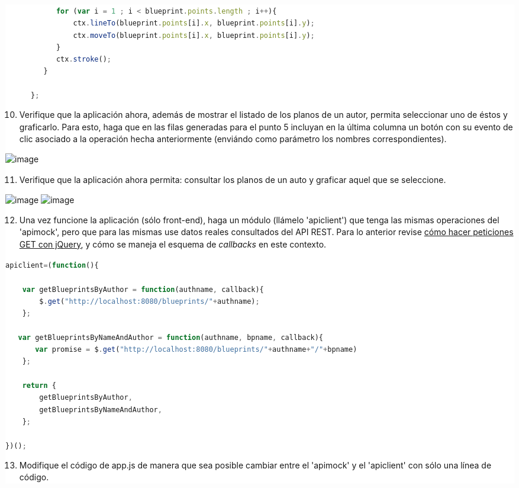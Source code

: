 ```javascript
            for (var i = 1 ; i < blueprint.points.length ; i++){
                ctx.lineTo(blueprint.points[i].x, blueprint.points[i].y);
                ctx.moveTo(blueprint.points[i].x, blueprint.points[i].y);
            }
            ctx.stroke();
         }
    
      };
```

10. Verifique que la aplicación ahora, además de mostrar el listado de los planos de un autor, permita seleccionar uno de éstos y graficarlo. Para esto, haga que en las filas generadas para el punto 5 incluyan en la última columna un botón con su evento de clic asociado a la operación hecha anteriormente (enviándo como parámetro los nombres correspondientes).


![image](https://github.com/user-attachments/assets/df78934c-b285-426e-aeb9-85868c47ce30)

11. Verifique que la aplicación ahora permita: consultar los planos de un auto y graficar aquel que se seleccione.


![image](https://github.com/user-attachments/assets/541a3fd1-37a5-499a-9dbc-39e8355c0c96)
![image](https://github.com/user-attachments/assets/7c390fda-5f73-44b5-9dc7-92a2642c81c3)


12. Una vez funcione la aplicación (sólo front-end), haga un módulo (llámelo 'apiclient') que tenga las mismas operaciones del 'apimock', pero que para las mismas use datos reales consultados del API REST. Para lo anterior revise [cómo hacer peticiones GET con jQuery](https://api.jquery.com/jquery.get/), y cómo se maneja el esquema de _callbacks_ en este contexto.


```javascript
apiclient=(function(){

    var getBlueprintsByAuthor = function(authname, callback){
        $.get("http://localhost:8080/blueprints/"+authname);
    };

   var getBlueprintsByNameAndAuthor = function(authname, bpname, callback){
       var promise = $.get("http://localhost:8080/blueprints/"+authname+"/"+bpname)
    };

	return {
		getBlueprintsByAuthor,
		getBlueprintsByNameAndAuthor,
	};

})();
```
13. Modifique el código de app.js de manera que sea posible cambiar entre el 'apimock' y el 'apiclient' con sólo una línea de código.

